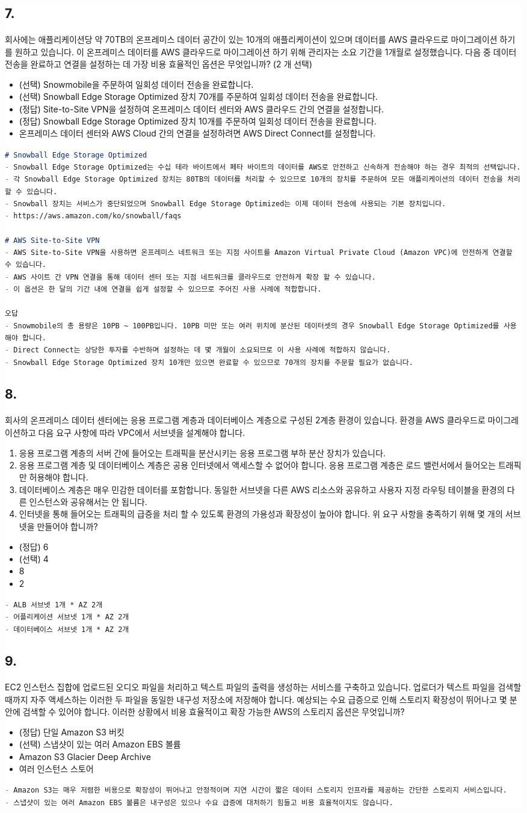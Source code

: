 ## 7.
회사에는 애플리케이션당 약 70TB의 온프레미스 데이터 공간이 있는 10개의 애플리케이션이 있으며 데이터를 AWS 클라우드로 마이그레이션 하기를 원하고 있습니다. 이 온프레미스 데이터를 AWS 클라우드로 마이그레이션 하기 위해 관리자는 소요 기간을 1개월로 설정했습니다.
다음 중 데이터 전송을 완료하고 연결을 설정하는 데 가장 비용 효율적인 옵션은 무엇입니까? (2 개 선택)
- (선택) Snowmobile을 주문하여 일회성 데이터 전송을 완료합니다.
- (선택) Snowball Edge Storage Optimized 장치 70개를 주문하여 일회성 데이터 전송을 완료합니다.
- (정답) Site-to-Site VPN을 설정하여 온프레미스 데이터 센터와 AWS 클라우드 간의 연결을 설정합니다.
- (정답) Snowball Edge Storage Optimized 장치 10개를 주문하여 일회성 데이터 전송을 완료합니다.
- 온프레미스 데이터 센터와 AWS Cloud 간의 연결을 설정하려면 AWS Direct Connect를 설정합니다.
```markdown
# Snowball Edge Storage Optimized
- Snowball Edge Storage Optimized는 수십 테라 바이트에서 페타 바이트의 데이터를 AWS로 안전하고 신속하게 전송해야 하는 경우 최적의 선택입니다.
- 각 Snowball Edge Storage Optimized 장치는 80TB의 데이터를 처리할 수 있으므로 10개의 장치를 주문하여 모든 애플리케이션의 데이터 전송을 처리할 수 있습니다.
- Snowball 장치는 서비스가 중단되었으며 Snowball Edge Storage Optimized는 이제 데이터 전송에 사용되는 기본 장치입니다.
- https://aws.amazon.com/ko/snowball/faqs

# AWS Site-to-Site VPN
- AWS Site-to-Site VPN을 사용하면 온프레미스 네트워크 또는 지점 사이트를 Amazon Virtual Private Cloud (Amazon VPC)에 안전하게 연결할 수 있습니다.
- AWS 사이트 간 VPN 연결을 통해 데이터 센터 또는 지점 네트워크를 클라우드로 안전하게 확장 할 수 있습니다.
- 이 옵션은 한 달의 기간 내에 연결을 쉽게 설정할 수 있으므로 주어진 사용 사례에 적합합니다.

오답
- Snowmobile의 총 용량은 10PB ~ 100PB입니다. 10PB 미만 또는 여러 위치에 분산된 데이터셋의 경우 Snowball Edge Storage Optimized를 사용해야 합니다.
- Direct Connect는 상당한 투자를 수반하며 설정하는 데 몇 개월이 소요되므로 이 사용 사례에 적합하지 않습니다.
- Snowball Edge Storage Optimized 장치 10개만 있으면 완료할 수 있으므로 70개의 장치를 주문할 필요가 없습니다.
```

## 8.
회사의 온프레미스 데이터 센터에는 응용 프로그램 계층과 데이터베이스 계층으로 구성된 2계층 환경이 있습니다. 환경을 AWS 클라우드로 마이그레이션하고 다음 요구 사항에 따라 VPC에서 서브넷을 설계해야 합니다.
1. 응용 프로그램 계층의 서버 간에 들어오는 트래픽을 분산시키는 응용 프로그램 부하 분산 장치가 있습니다.
2. 응용 프로그램 계층 및 데이터베이스 계층은 공용 인터넷에서 액세스할 수 없어야 합니다. 응용 프로그램 계층은 로드 밸런서에서 들어오는 트래픽만 허용해야 합니다.
3. 데이터베이스 계층은 매우 민감한 데이터를 포함합니다. 동일한 서브넷을 다른 AWS 리소스와 공유하고 사용자 지정 라우팅 테이블을 환경의 다른 인스턴스와 공유해서는 안 됩니다.
4. 인터넷을 통해 들어오는 트래픽의 급증을 처리 할 수 있도록 환경의 가용성과 확장성이 높아야 합니다.
   위 요구 사항을 충족하기 위해 몇 개의 서브넷을 만들어야 합니까?
- (정답) 6
- (선택) 4
- 8
- 2
```markdown
- ALB 서브넷 1개 * AZ 2개
- 어플리케이션 서브넷 1개 * AZ 2개
- 데이터베이스 서브넷 1개 * AZ 2개
```

## 9.
EC2 인스턴스 집합에 업로드된 오디오 파일을 처리하고 텍스트 파일의 출력을 생성하는 서비스를 구축하고 있습니다. 업로더가 텍스트 파일을 검색할 때까지 자주 액세스하는 이러한 두 파일을 동일한 내구성 저장소에 저장해야 합니다. 예상되는 수요 급증으로 인해 스토리지 확장성이 뛰어나고 몇 분 안에 검색할 수 있어야 합니다.
이러한 상황에서 비용 효율적이고 확장 가능한 AWS의 스토리지 옵션은 무엇입니까?
- (정답) 단일 Amazon S3 버킷
- (선택) 스냅샷이 있는 여러 Amazon EBS 볼륨
- Amazon S3 Glacier Deep Archive
- 여러 인스턴스 스토어
```markdown
- Amazon S3는 매우 저렴한 비용으로 확장성이 뛰어나고 안정적이며 지연 시간이 짧은 데이터 스토리지 인프라를 제공하는 간단한 스토리지 서비스입니다.
- 스냅샷이 있는 여러 Amazon EBS 볼륨은 내구성은 있으나 수요 급증에 대처하기 힘들고 비용 효율적이지도 않습니다.
```
